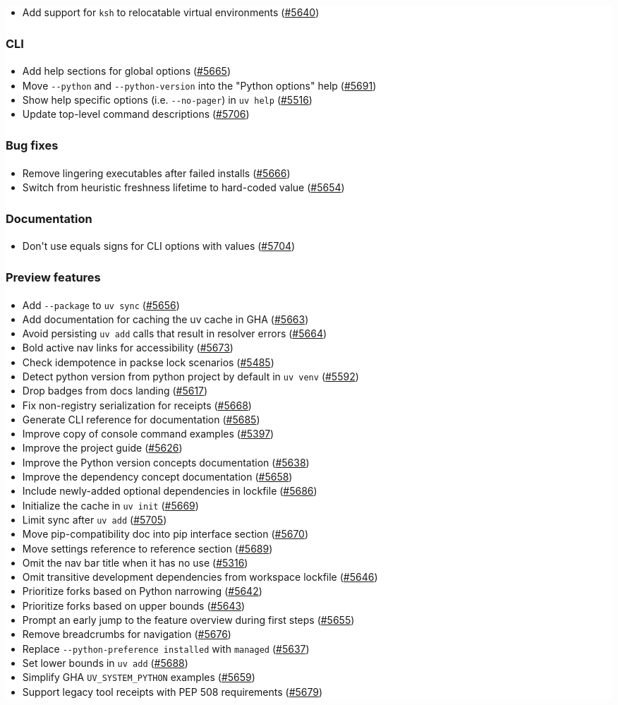 - Add support for `ksh` to relocatable virtual environments
  ([#5640](https://github.com/astral-sh/uv/pull/5640))

### CLI

- Add help sections for global options ([#5665](https://github.com/astral-sh/uv/pull/5665))
- Move `--python` and `--python-version` into the "Python options" help
  ([#5691](https://github.com/astral-sh/uv/pull/5691))
- Show help specific options (i.e. `--no-pager`) in `uv help`
  ([#5516](https://github.com/astral-sh/uv/pull/5516))
- Update top-level command descriptions ([#5706](https://github.com/astral-sh/uv/pull/5706))

### Bug fixes

- Remove lingering executables after failed installs
  ([#5666](https://github.com/astral-sh/uv/pull/5666))
- Switch from heuristic freshness lifetime to hard-coded value
  ([#5654](https://github.com/astral-sh/uv/pull/5654))

### Documentation

- Don't use equals signs for CLI options with values
  ([#5704](https://github.com/astral-sh/uv/pull/5704))

### Preview features

- Add `--package` to `uv sync` ([#5656](https://github.com/astral-sh/uv/pull/5656))
- Add documentation for caching the uv cache in GHA
  ([#5663](https://github.com/astral-sh/uv/pull/5663))
- Avoid persisting `uv add` calls that result in resolver errors
  ([#5664](https://github.com/astral-sh/uv/pull/5664))
- Bold active nav links for accessibility ([#5673](https://github.com/astral-sh/uv/pull/5673))
- Check idempotence in packse lock scenarios ([#5485](https://github.com/astral-sh/uv/pull/5485))
- Detect python version from python project by default in `uv venv`
  ([#5592](https://github.com/astral-sh/uv/pull/5592))
- Drop badges from docs landing ([#5617](https://github.com/astral-sh/uv/pull/5617))
- Fix non-registry serialization for receipts ([#5668](https://github.com/astral-sh/uv/pull/5668))
- Generate CLI reference for documentation ([#5685](https://github.com/astral-sh/uv/pull/5685))
- Improve copy of console command examples ([#5397](https://github.com/astral-sh/uv/pull/5397))
- Improve the project guide ([#5626](https://github.com/astral-sh/uv/pull/5626))
- Improve the Python version concepts documentation
  ([#5638](https://github.com/astral-sh/uv/pull/5638))
- Improve the dependency concept documentation ([#5658](https://github.com/astral-sh/uv/pull/5658))
- Include newly-added optional dependencies in lockfile
  ([#5686](https://github.com/astral-sh/uv/pull/5686))
- Initialize the cache in `uv init` ([#5669](https://github.com/astral-sh/uv/pull/5669))
- Limit sync after `uv add` ([#5705](https://github.com/astral-sh/uv/pull/5705))
- Move pip-compatibility doc into pip interface section
  ([#5670](https://github.com/astral-sh/uv/pull/5670))
- Move settings reference to reference section ([#5689](https://github.com/astral-sh/uv/pull/5689))
- Omit the nav bar title when it has no use ([#5316](https://github.com/astral-sh/uv/pull/5316))
- Omit transitive development dependencies from workspace lockfile
  ([#5646](https://github.com/astral-sh/uv/pull/5646))
- Prioritize forks based on Python narrowing ([#5642](https://github.com/astral-sh/uv/pull/5642))
- Prioritize forks based on upper bounds ([#5643](https://github.com/astral-sh/uv/pull/5643))
- Prompt an early jump to the feature overview during first steps
  ([#5655](https://github.com/astral-sh/uv/pull/5655))
- Remove breadcrumbs for navigation ([#5676](https://github.com/astral-sh/uv/pull/5676))
- Replace `--python-preference installed` with `managed`
  ([#5637](https://github.com/astral-sh/uv/pull/5637))
- Set lower bounds in `uv add` ([#5688](https://github.com/astral-sh/uv/pull/5688))
- Simplify GHA `UV_SYSTEM_PYTHON` examples ([#5659](https://github.com/astral-sh/uv/pull/5659))
- Support legacy tool receipts with PEP 508 requirements
  ([#5679](https://github.com/astral-sh/uv/pull/5679))